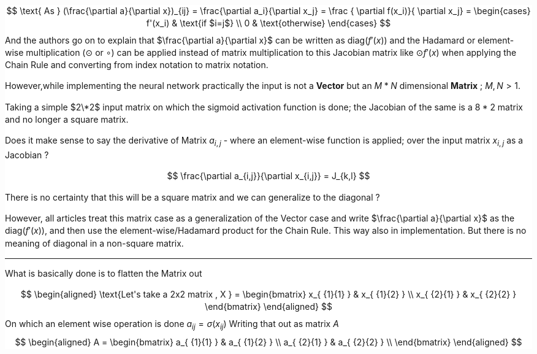 $$
\text{ As } 
(\frac{\partial a}{\partial x})_{ij} = \frac{\partial a_i}{\partial x_j} = \frac { \partial f(x_i)}{ \partial x_j} = 
\begin{cases}
f'(x_i)  & \text{if $i=j$} \\
0 & \text{otherwise}
\end{cases}
$$
And the authors go on to explain that $\frac{\partial a}{\partial x}$ can be written as $\text{diag}(f'(x))$ and the Hadamard or element-wise multiplication ($\odot$ or $\circ$)  can be applied instead of matrix multiplication to this Jacobian matrix like $\odot f'(x)$ when applying the Chain Rule and converting from index notation to matrix notation.

However,while implementing the neural network practically the input is not a **Vector** but an $M*N$ dimensional **Matrix** ; $M, N > 1$.

Taking a simple $2\*2$ input matrix on which the sigmoid activation function is done; the Jacobian of the same is a $8*2$ matrix and no longer a square matrix.

Does it make sense to say the derivative of Matrix $a_{i,j}$ - where an element-wise function is applied; over the input matrix $x_{i,j}$ as a Jacobian ?

$$
\frac{\partial a_{i,j}}{\partial x_{i,j}} = J_{k,l} 
$$

 There is no certainty that this will be a square matrix and we can generalize to the diagonal ? 

 However, all articles treat this matrix case as a generalization of the Vector case and write $\frac{\partial a}{\partial x}$ as the $\text{diag}(f'(x))$, and then use the element-wise/Hadamard product for the Chain Rule. This way also in implementation. But there is no meaning of diagonal in a non-square matrix. 

 [ref 1]:https://web.stanford.edu/class/cs224n/readings/gradient-notes.pdf
 [ref 2]:https://aew61.github.io/blog/artificial_neural_networks/1_background/1.b_activation_functions_and_derivatives.html


----

What is basically done is to flatten the Matrix out

$$
\begin{aligned}
\text{Let's take a 2x2 matrix , X } =
\begin{bmatrix}
                x_{ {1}{1} }  & x_{ {1}{2} } \\
                x_{ {2}{1} }  & x_{ {2}{2} }
\end{bmatrix}
\end{aligned}
$$
On which an element wise operation is done  $a_{ {i}{j} } = \sigma ({x_{ {i}{j} }})$
Writing that out as matrix $A$
$$
\begin{aligned}
A =
\begin{bmatrix}
                a_{ {1}{1} }  & a_{ {1}{2} }   \\
                a_{ {2}{1} }  & a_{ {2}{2} }   \\
\end{bmatrix}
\end{aligned}
$$


  [A Primer on Index Notation John Crimaldi]: https://web.iitd.ac.in/~pmvs/courses/mcl702/notation.pdf
  [The Matrix Calculus You Need For Deep Learning (Derivative with respect to Bias) Terence,Jermy]: https://explained.ai/matrix-calculus/#sec6.2
  [Neural Networks and Deep Learning Michel Neilsen]: http://neuralnetworksanddeeplearning.com/chap2.html
  [Supervised Deep Learning Marc'Aurelio Ranzato DeepMind]: https://bfeba431-a-62cb3a1a-s-sites.googlegroups.com/site/deeplearningcvpr2014/ranzato_cvpr2014_DLtutorial.pdf?attachauth=ANoY7cqPhkgQyNhJ9E7rmSk-RTdMYSYqpfJU2gPlb9cWH_4a1MbiYPq_0ihyuolPiYDkImyr9PmA-QwSuS8F3OMChiF97XTDD_luJqam70GvAC4X6G6KlU2r7Pv1rqkHaMbmXpdtXJHAveR_jWf1my_IojxFact87u2-1YXtfJIwYkhBwhMsYagICk-P6X9ktA0Pyjd601tboSlX_UGftX1vB57-tS6bdAkukhmSRLU-ZiF4RdJ_sI3YAGaaPYj1KLWFpkFa_-XG&attredirects=1
  [lecun-ranzato]: https://cs.nyu.edu/~yann/talks/lecun-ranzato-icml2013.pdf
  [Notes on Backpropagation-Peter Sadowski]: https://www.ics.uci.edu/~pjsadows/notes.pdf
  [The Softmax function and its derivative-Eli Bendersky]: https://eli.thegreenplace.net/2016/the-softmax-function-and-its-derivative/
  [Python Impmementation of Jacobian of Softmax with respect to Logits Aerin Kim]: https://stackoverflow.com/a/46028029/429476
  [Derivative of Softmax Activation -Alijah Ahmed]: https://math.stackexchange.com/questions/945871/derivative-of-softmax-loss-function
  [Dertivative of SoftMax Antoni Parellada]: https://stats.stackexchange.com/a/267988/191675
  [Backpropagation In Convolutional Neural Networks Jefkine]: https://www.jefkine.com/general/2016/09/05/backpropagation-in-convolutional-neural-networks/]
  [Finding the Cost Function of Neural Networks Chi-Feng Wang]: https://towardsdatascience.com/step-by-step-the-math-behind-neural-networks-490dc1f3cfd9
  [Vector Derivatives]: http://cs231n.stanford.edu/vecDerivs.pdf